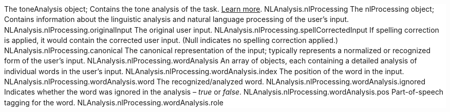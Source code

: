    <td>The toneAnalysis object; Contains the tone analysis of the task. <a href="../../automation/intelligence/sentiment-management/tone-analysis">Learn more</a>.
   </td>
  </tr>
  <tr>
   <td>NLAnalysis.nlProcessing
   </td>
   <td>The nlProcessing object; Contains information about the linguistic analysis and natural language processing of the user’s input.
   </td>
  </tr>
  <tr>
   <td>NLAnalysis.nlProcessing.originalInput
   </td>
   <td>The original user input.
   </td>
  </tr>
  <tr>
   <td>NLAnalysis.nlProcessing.spellCorrectedInput
   </td>
   <td>If spelling correction is applied, it would contain the corrected user input. (Null indicates no spelling correction applied.)
   </td>
  </tr>
  <tr>
   <td>NLAnalysis.nlProcessing.canonical
   </td>
   <td>The canonical representation of the input; typically represents a normalized or recognized form of the user’s input.
   </td>
  </tr>
  <tr>
   <td>NLAnalysis.nlProcessing.wordAnalysis
   </td>
   <td>An array of objects, each containing a detailed analysis of individual words in the user’s input.
   </td>
  </tr>
  <tr>
   <td>NLAnalysis.nlProcessing.wordAnalysis.index
   </td>
   <td>The position of the word in the input.
   </td>
  </tr>
  <tr>
   <td>NLAnalysis.nlProcessing.wordAnalysis.word
   </td>
   <td>The recognized/analyzed word.
   </td>
  </tr>
  <tr>
   <td>NLAnalysis.nlProcessing.wordAnalysis.ignored
   </td>
   <td>Indicates whether the word was ignored in the analysis – <em>true</em> or <em>false</em>.
   </td>
  </tr>
  <tr>
   <td>NLAnalysis.nlProcessing.wordAnalysis.pos
   </td>
   <td>Part-of-speech tagging for the word.
   </td>
  </tr>
  <tr>
   <td>NLAnalysis.nlProcessing.wordAnalysis.role